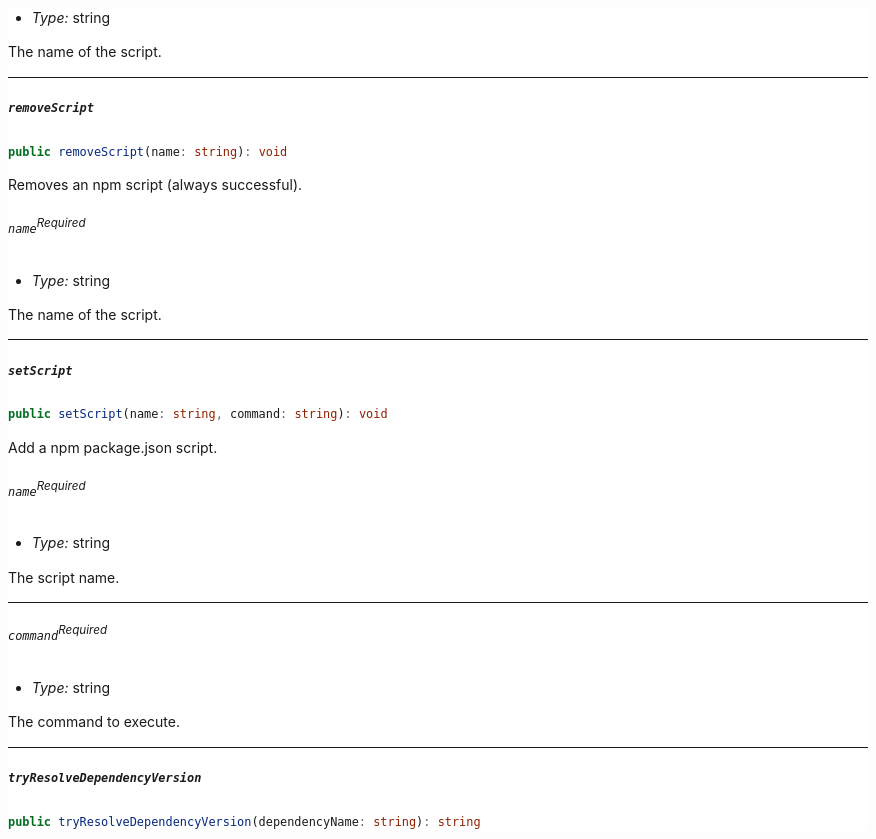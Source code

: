 - *Type:* string

The name of the script.

---

##### `removeScript` <a name="removeScript" id="projen.javascript.NodePackage.removeScript"></a>

```typescript
public removeScript(name: string): void
```

Removes an npm script (always successful).

###### `name`<sup>Required</sup> <a name="name" id="projen.javascript.NodePackage.removeScript.parameter.name"></a>

- *Type:* string

The name of the script.

---

##### `setScript` <a name="setScript" id="projen.javascript.NodePackage.setScript"></a>

```typescript
public setScript(name: string, command: string): void
```

Add a npm package.json script.

###### `name`<sup>Required</sup> <a name="name" id="projen.javascript.NodePackage.setScript.parameter.name"></a>

- *Type:* string

The script name.

---

###### `command`<sup>Required</sup> <a name="command" id="projen.javascript.NodePackage.setScript.parameter.command"></a>

- *Type:* string

The command to execute.

---

##### `tryResolveDependencyVersion` <a name="tryResolveDependencyVersion" id="projen.javascript.NodePackage.tryResolveDependencyVersion"></a>

```typescript
public tryResolveDependencyVersion(dependencyName: string): string
```

